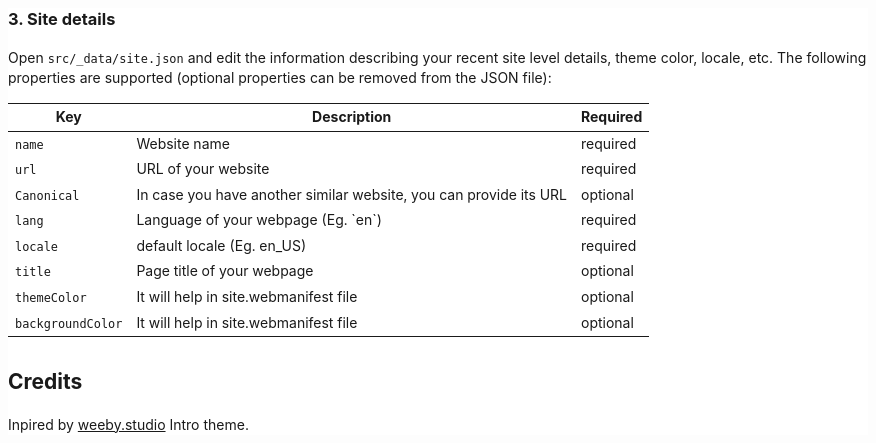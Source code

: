### 3. Site details

Open `src/_data/site.json` and edit the information describing your recent site level details, theme color, locale, etc. The following properties are supported (optional properties can be removed from the JSON file):

<table>
    <thead>
        <tr>
            <th>Key</th>
            <th>Description</th>
            <th>Required</th>
        </tr>
    </thead>
    <tbody>
        <tr>
            <td><code>name</code></td>
            <td>Website name</td>
            <td>required</td>
        </tr>
        <tr>
            <td><code>url</code></td>
            <td>URL of your website</td>
            <td>required</td>
        </tr>
        <tr>
            <td><code>Canonical</code></td>
            <td>In case you have another similar website, you can provide its URL</td>
            <td>optional</td>
        </tr>
        <tr>
            <td><code>lang</code></td>
            <td>Language of your webpage (Eg. `en`)</td>
            <td>required</td>
        </tr>
        <tr>
            <td><code>locale</code></td>
            <td>default locale (Eg. en_US)</td>
            <td>required</td>
        </tr>
        <tr>
            <td><code>title</code></td>
            <td>Page title of your webpage</td>
            <td>optional</td>
        </tr>
        <tr>
            <td><code>themeColor</code></td>
            <td>It will help in site.webmanifest file</td>
            <td>optional</td>
        </tr>
        <tr>
            <td><code>backgroundColor</code></td>
            <td>It will help in site.webmanifest file</td>
            <td>optional</td>
        </tr>
    </tbody>
</table>

## Credits

Inpired by [weeby.studio](https://weeby.studio) Intro theme.
